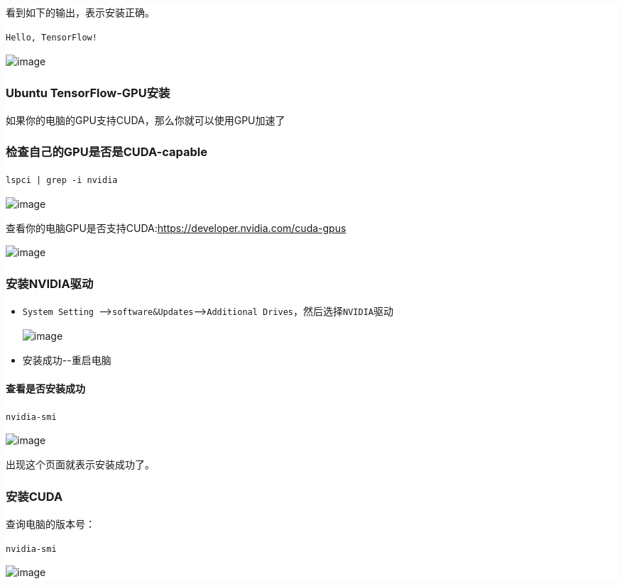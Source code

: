 看到如下的输出，表示安装正确。 

```
Hello, TensorFlow!
```

![image](/images/dl/29.png)



### Ubuntu TensorFlow-GPU安装

如果你的电脑的GPU支持CUDA，那么你就可以使用GPU加速了 

### 检查自己的GPU是否是CUDA-capable 

```
lspci | grep -i nvidia
```

![image](/images/dl/24.png)

查看你的电脑GPU是否支持CUDA:https://developer.nvidia.com/cuda-gpus 

![image](/images/dl/15.png)



### 安装NVIDIA驱动

- `System Setting `-->`software&Updates`-->`Additional Drives`，然后选择`NVIDIA`驱动

  ![image](/images/dl/41.png)

  

- 安装成功--重启电脑

#### 查看是否安装成功

```
nvidia-smi
```

![image](/images/dl/30.png)

出现这个页面就表示安装成功了。



### 安装CUDA

查询电脑的版本号：

```
nvidia-smi
```

![image](/images/dl/31.png)
